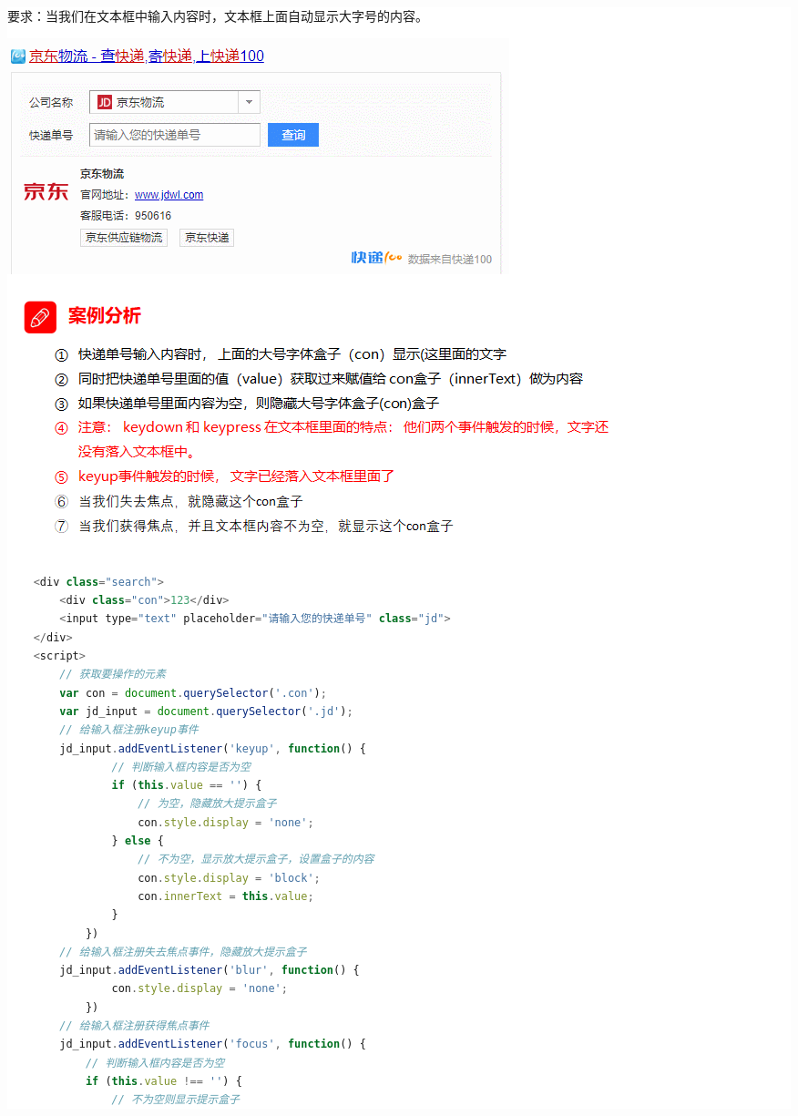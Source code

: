 要求：当我们在文本框中输入内容时，文本框上面自动显示大字号的内容。

![1551318882189](images/1551318882189.png)

![1551318909264](images/1551318909264.png)

```js
    <div class="search">
        <div class="con">123</div>
        <input type="text" placeholder="请输入您的快递单号" class="jd">
    </div>
    <script>
        // 获取要操作的元素
        var con = document.querySelector('.con');
        var jd_input = document.querySelector('.jd');
		// 给输入框注册keyup事件
        jd_input.addEventListener('keyup', function() {
				// 判断输入框内容是否为空
                if (this.value == '') {
                    // 为空，隐藏放大提示盒子
                    con.style.display = 'none';
                } else {
                    // 不为空，显示放大提示盒子，设置盒子的内容
                    con.style.display = 'block';
                    con.innerText = this.value;
                }
            })
        // 给输入框注册失去焦点事件，隐藏放大提示盒子
        jd_input.addEventListener('blur', function() {
                con.style.display = 'none';
            })
        // 给输入框注册获得焦点事件
        jd_input.addEventListener('focus', function() {
            // 判断输入框内容是否为空
            if (this.value !== '') {
                // 不为空则显示提示盒子
```